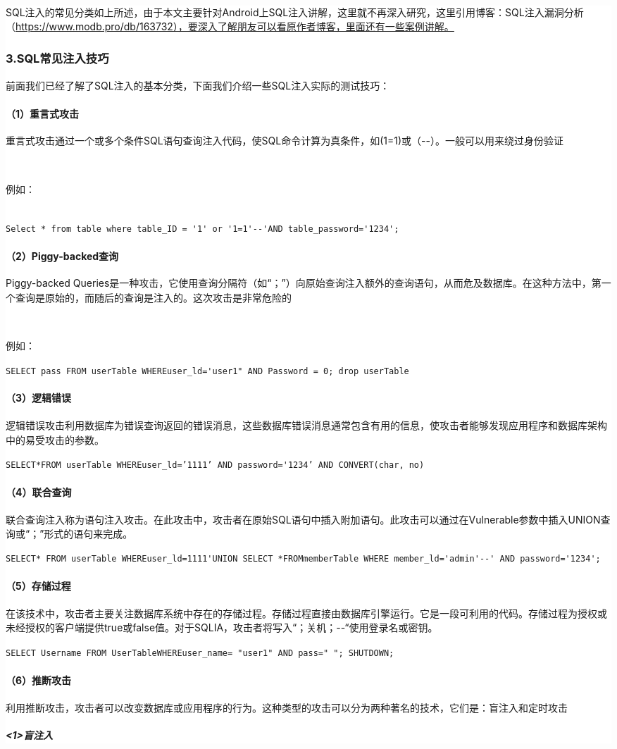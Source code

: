   
SQL注入的常见分类如上所述，由于本文主要针对Android上SQL注入讲解，这里就不再深入研究，这里引用博客：SQL注入漏洞分析（https://www.modb.pro/db/163732），要深入了解朋友可以看原作者博客，里面还有一些案例讲解。  
  
### 3.SQL常见注入技巧  
  
前面我们已经了解了SQL注入的基本分类，下面我们介绍一些SQL注入实际的测试技巧：  
#### （1）重言式攻击  
  
重言式攻击通过一个或多个条件SQL语句查询注入代码，使SQL命令计算为真条件，如(1=1)或（--）。一般可以用来绕过身份验证  
  
   
  
例如：  
```

Select * from table where table_ID = '1' or '1=1'--'AND table_password='1234';
```  
  
#### （2）Piggy-backed查询  
  
Piggy-backed Queries是一种攻击，它使用查询分隔符（如“；”）向原始查询注入额外的查询语句，从而危及数据库。在这种方法中，第一个查询是原始的，而随后的查询是注入的。这次攻击是非常危险的  
  
   
  
例如：  
```
SELECT pass FROM userTable WHEREuser_ld='user1" AND Password = 0; drop userTable
```  
  
#### （3）逻辑错误  
  
逻辑错误攻击利用数据库为错误查询返回的错误消息，这些数据库错误消息通常包含有用的信息，使攻击者能够发现应用程序和数据库架构中的易受攻击的参数。  
```
SELECT*FROM userTable WHEREuser_ld=’1111’ AND password='1234’ AND CONVERT(char, no)
```  
####   
#### （4）联合查询  
  
联合查询注入称为语句注入攻击。在此攻击中，攻击者在原始SQL语句中插入附加语句。此攻击可以通过在Vulnerable参数中插入UNION查询或“；<SQL Statement>”形式的语句来完成。  
```
SELECT* FROM userTable WHEREuser_ld=1111'UNION SELECT *FROMmemberTable WHERE member_ld='admin'--' AND password='1234';
```  
  
#### （5）存储过程  
  
在该技术中，攻击者主要关注数据库系统中存在的存储过程。存储过程直接由数据库引擎运行。它是一段可利用的代码。存储过程为授权或未经授权的客户端提供true或false值。对于SQLIA，攻击者将写入“；关机；--“使用登录名或密钥。  
```
SELECT Username FROM UserTableWHEREuser_name= "user1" AND pass=" "; SHUTDOWN;
```  
  
#### （6）推断攻击  
  
利用推断攻击，攻击者可以改变数据库或应用程序的行为。这种类型的攻击可以分为两种著名的技术，它们是：盲注入和定时攻击  
##### <1>盲注入  
  